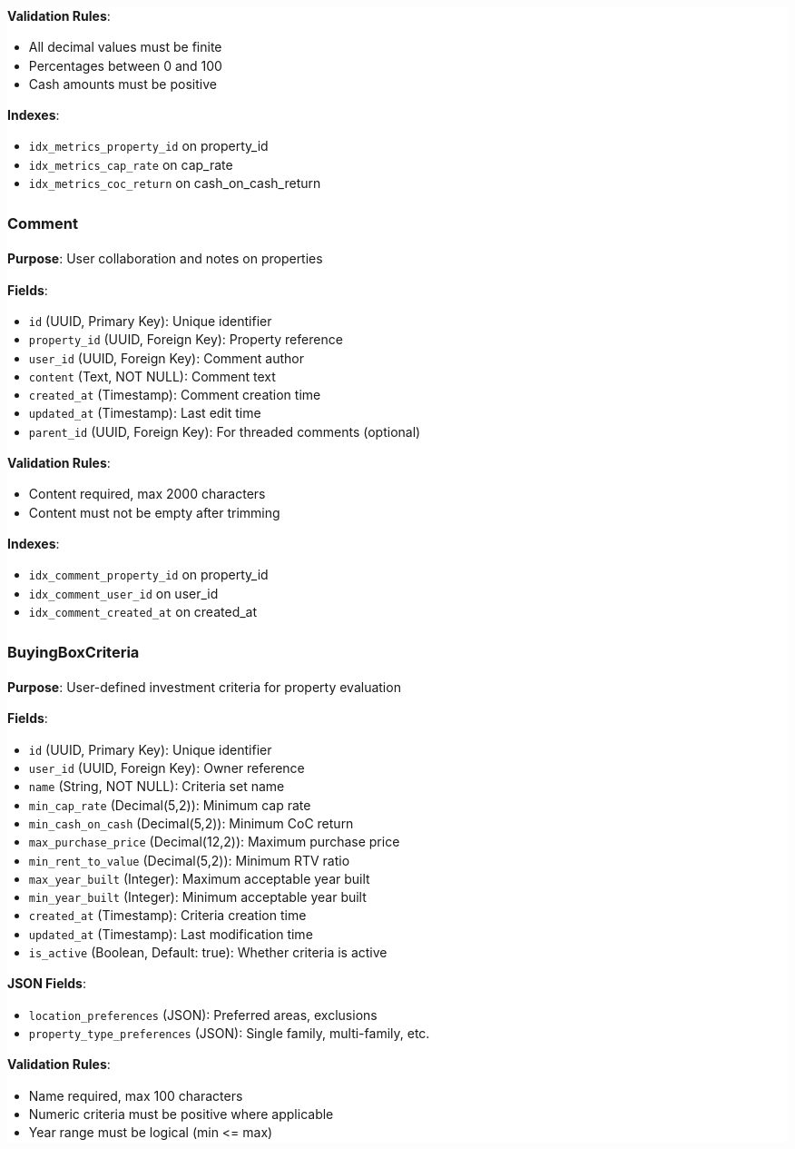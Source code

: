 **Validation Rules**:
- All decimal values must be finite
- Percentages between 0 and 100
- Cash amounts must be positive

**Indexes**:
- `idx_metrics_property_id` on property_id
- `idx_metrics_cap_rate` on cap_rate
- `idx_metrics_coc_return` on cash_on_cash_return

### Comment
**Purpose**: User collaboration and notes on properties

**Fields**:
- `id` (UUID, Primary Key): Unique identifier
- `property_id` (UUID, Foreign Key): Property reference
- `user_id` (UUID, Foreign Key): Comment author
- `content` (Text, NOT NULL): Comment text
- `created_at` (Timestamp): Comment creation time
- `updated_at` (Timestamp): Last edit time
- `parent_id` (UUID, Foreign Key): For threaded comments (optional)

**Validation Rules**:
- Content required, max 2000 characters
- Content must not be empty after trimming

**Indexes**:
- `idx_comment_property_id` on property_id
- `idx_comment_user_id` on user_id
- `idx_comment_created_at` on created_at

### BuyingBoxCriteria
**Purpose**: User-defined investment criteria for property evaluation

**Fields**:
- `id` (UUID, Primary Key): Unique identifier
- `user_id` (UUID, Foreign Key): Owner reference
- `name` (String, NOT NULL): Criteria set name
- `min_cap_rate` (Decimal(5,2)): Minimum cap rate
- `min_cash_on_cash` (Decimal(5,2)): Minimum CoC return
- `max_purchase_price` (Decimal(12,2)): Maximum purchase price
- `min_rent_to_value` (Decimal(5,2)): Minimum RTV ratio
- `max_year_built` (Integer): Maximum acceptable year built
- `min_year_built` (Integer): Minimum acceptable year built
- `created_at` (Timestamp): Criteria creation time
- `updated_at` (Timestamp): Last modification time
- `is_active` (Boolean, Default: true): Whether criteria is active

**JSON Fields**:
- `location_preferences` (JSON): Preferred areas, exclusions
- `property_type_preferences` (JSON): Single family, multi-family, etc.

**Validation Rules**:
- Name required, max 100 characters
- Numeric criteria must be positive where applicable
- Year range must be logical (min <= max)

